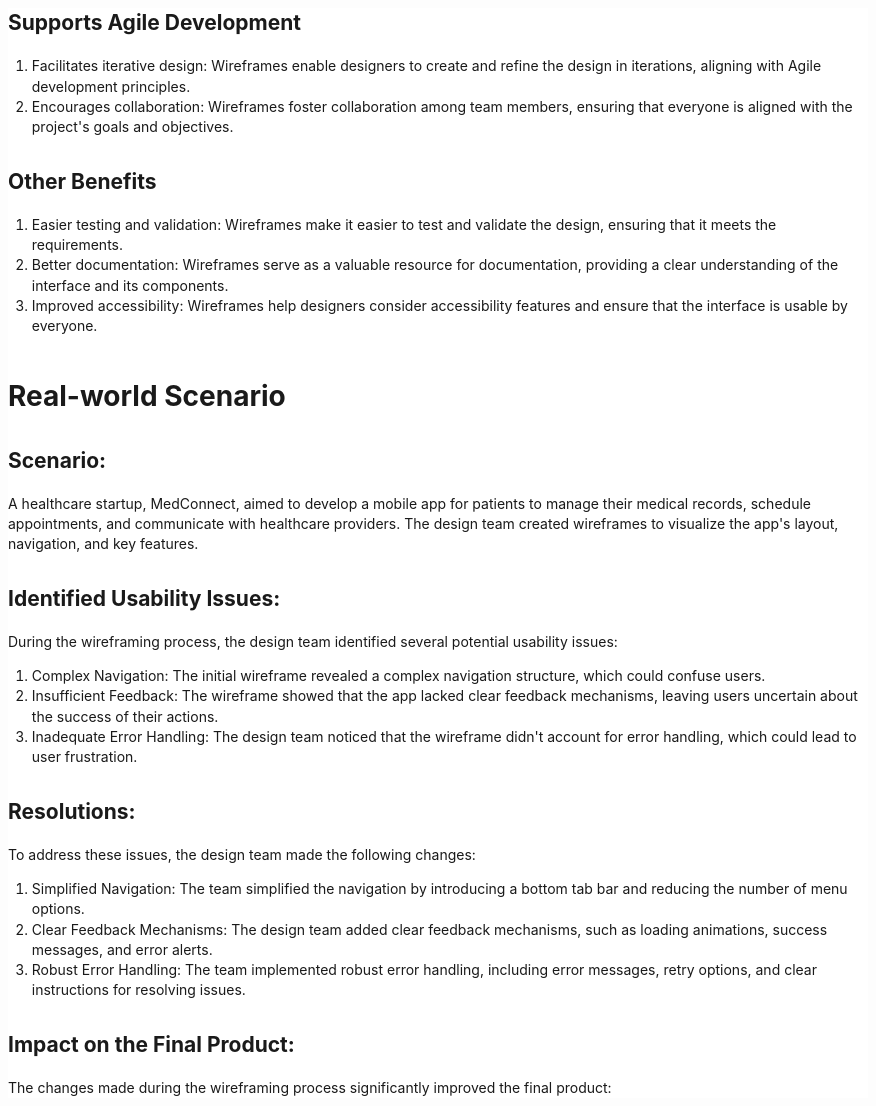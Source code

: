 ## Supports Agile Development

1. Facilitates iterative design: Wireframes enable designers to create and refine the design in iterations, aligning with Agile development principles.
2. Encourages collaboration: Wireframes foster collaboration among team members, ensuring that everyone is aligned with the project's goals and objectives.

## Other Benefits

1. Easier testing and validation: Wireframes make it easier to test and validate the design, ensuring that it meets the requirements.
2. Better documentation: Wireframes serve as a valuable resource for documentation, providing a clear understanding of the interface and its components.
3. Improved accessibility: Wireframes help designers consider accessibility features and ensure that the interface is usable by everyone.



# Real-world Scenario
## Scenario:

A healthcare startup, MedConnect, aimed to develop a mobile app for patients to manage their medical records, schedule appointments, and communicate with healthcare providers. The design team created wireframes to visualize the app's layout, navigation, and key features.

## Identified Usability Issues:

During the wireframing process, the design team identified several potential usability issues:

1. Complex Navigation: The initial wireframe revealed a complex navigation structure, which could confuse users.
2. Insufficient Feedback: The wireframe showed that the app lacked clear feedback mechanisms, leaving users uncertain about the success of their actions.
3. Inadequate Error Handling: The design team noticed that the wireframe didn't account for error handling, which could lead to user frustration.

## Resolutions:

To address these issues, the design team made the following changes:

1. Simplified Navigation: The team simplified the navigation by introducing a bottom tab bar and reducing the number of menu options.
2. Clear Feedback Mechanisms: The design team added clear feedback mechanisms, such as loading animations, success messages, and error alerts.
3. Robust Error Handling: The team implemented robust error handling, including error messages, retry options, and clear instructions for resolving issues.

## Impact on the Final Product:

The changes made during the wireframing process significantly improved the final product:
